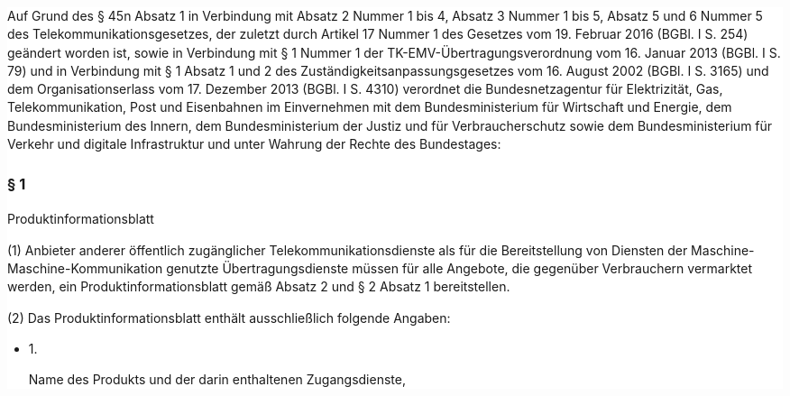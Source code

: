<div>

<div class="jurAbsatz">

Auf Grund des § 45n Absatz 1 in Verbindung mit Absatz 2 Nummer 1 bis 4,
Absatz 3 Nummer 1 bis 5, Absatz 5 und 6 Nummer 5 des
Telekommunikationsgesetzes, der zuletzt durch Artikel 17 Nummer 1 des
Gesetzes vom 19. Februar 2016 (BGBl. I S. 254) geändert worden ist,
sowie in Verbindung mit § 1 Nummer 1 der TK-EMV-Übertragungsverordnung
vom 16. Januar 2013 (BGBl. I S. 79) und in Verbindung mit § 1 Absatz 1
und 2 des Zuständigkeitsanpassungsgesetzes vom 16. August 2002 (BGBl. I
S. 3165) und dem Organisationserlass vom 17. Dezember 2013 (BGBl. I S.
4310) verordnet die Bundesnetzagentur für Elektrizität, Gas,
Telekommunikation, Post und Eisenbahnen im Einvernehmen mit dem
Bundesministerium für Wirtschaft und Energie, dem Bundesministerium des
Innern, dem Bundesministerium der Justiz und für Verbraucherschutz sowie
dem Bundesministerium für Verkehr und digitale Infrastruktur und unter
Wahrung der Rechte des Bundestages:

</div>

</div>

</div>

</div>

<span id="BJNR297700016BJNE000201119.html"></span>

### § 1  
Produktinformationsblatt

<div>

<div class="jnhtml">

<div>

<div class="jurAbsatz">

(1) Anbieter anderer öffentlich zugänglicher Telekommunikationsdienste
als für die Bereitstellung von Diensten der
Maschine-Maschine-Kommunikation genutzte Übertragungsdienste müssen für
alle Angebote, die gegenüber Verbrauchern vermarktet werden, ein
Produktinformationsblatt gemäß Absatz 2 und § 2 Absatz 1 bereitstellen.

</div>

<div class="jurAbsatz">

(2) Das Produktinformationsblatt enthält ausschließlich folgende
Angaben:

  - 1\.
    
    <div>
    
    Name des Produkts und der darin enthaltenen Zugangsdienste,
    